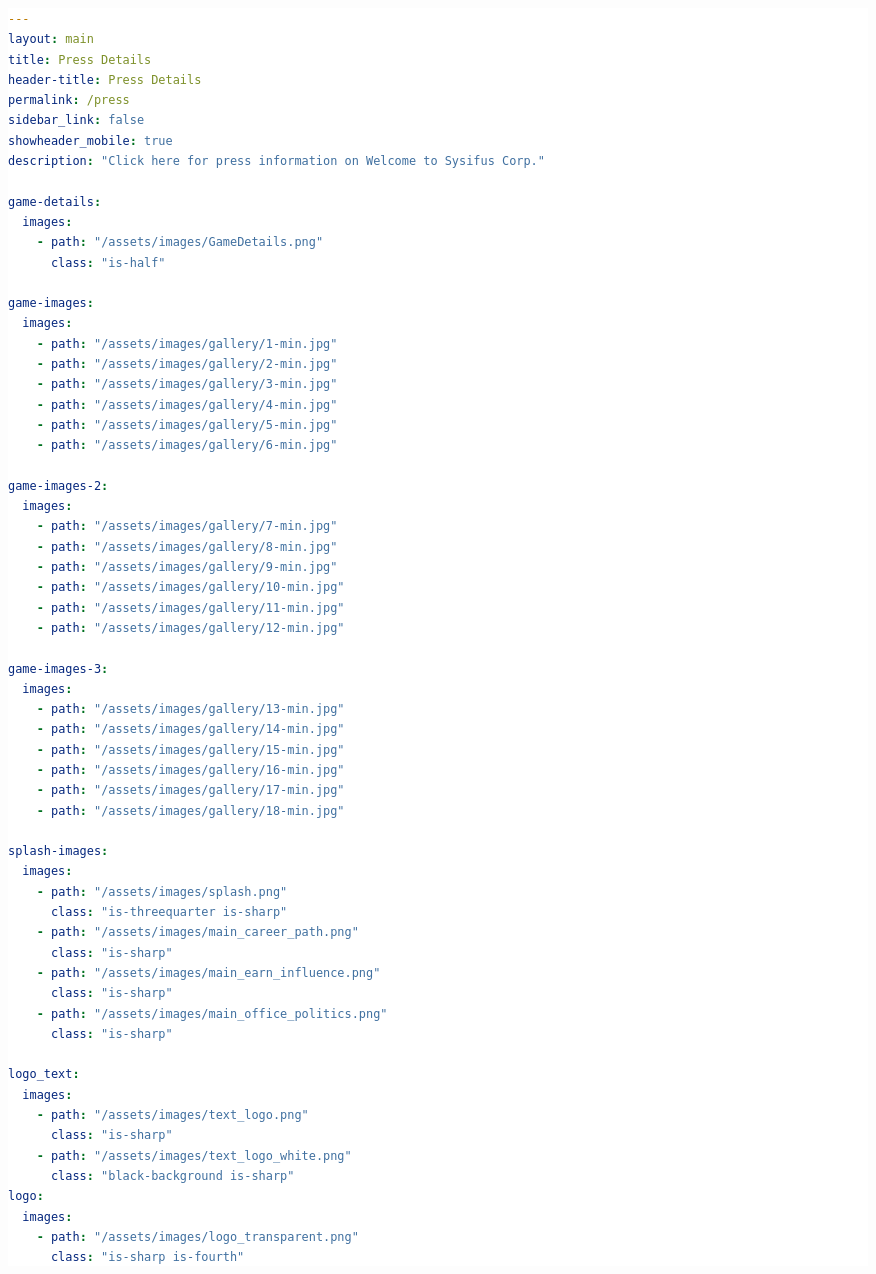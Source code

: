 ```yaml
---
layout: main
title: Press Details
header-title: Press Details
permalink: /press
sidebar_link: false
showheader_mobile: true
description: "Click here for press information on Welcome to Sysifus Corp."

game-details:
  images:
    - path: "/assets/images/GameDetails.png"
      class: "is-half"

game-images:
  images:
    - path: "/assets/images/gallery/1-min.jpg"
    - path: "/assets/images/gallery/2-min.jpg"
    - path: "/assets/images/gallery/3-min.jpg"
    - path: "/assets/images/gallery/4-min.jpg"
    - path: "/assets/images/gallery/5-min.jpg"
    - path: "/assets/images/gallery/6-min.jpg"

game-images-2:
  images:
    - path: "/assets/images/gallery/7-min.jpg"
    - path: "/assets/images/gallery/8-min.jpg"
    - path: "/assets/images/gallery/9-min.jpg"
    - path: "/assets/images/gallery/10-min.jpg"
    - path: "/assets/images/gallery/11-min.jpg"
    - path: "/assets/images/gallery/12-min.jpg"

game-images-3:
  images:
    - path: "/assets/images/gallery/13-min.jpg"
    - path: "/assets/images/gallery/14-min.jpg"
    - path: "/assets/images/gallery/15-min.jpg"
    - path: "/assets/images/gallery/16-min.jpg"
    - path: "/assets/images/gallery/17-min.jpg"
    - path: "/assets/images/gallery/18-min.jpg"

splash-images:
  images:
    - path: "/assets/images/splash.png"
      class: "is-threequarter is-sharp"
    - path: "/assets/images/main_career_path.png"
      class: "is-sharp"
    - path: "/assets/images/main_earn_influence.png"
      class: "is-sharp"
    - path: "/assets/images/main_office_politics.png"
      class: "is-sharp"

logo_text:
  images:
    - path: "/assets/images/text_logo.png"
      class: "is-sharp"
    - path: "/assets/images/text_logo_white.png"
      class: "black-background is-sharp"
logo:
  images:
    - path: "/assets/images/logo_transparent.png"
      class: "is-sharp is-fourth"

```